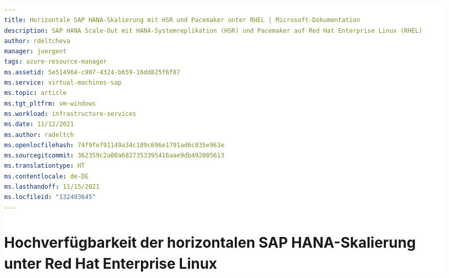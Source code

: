 ```yaml
---
title: Horizontale SAP HANA-Skalierung mit HSR und Pacemaker unter RHEL | Microsoft-Dokumentation
description: SAP HANA Scale-Out mit HANA-Systemreplikation (HSR) und Pacemaker auf Red Hat Enterprise Linux (RHEL)
author: rdeltcheva
manager: juergent
tags: azure-resource-manager
ms.assetid: 5e514964-c907-4324-b659-16dd825f6f87
ms.service: virtual-machines-sap
ms.topic: article
ms.tgt_pltfrm: vm-windows
ms.workload: infrastructure-services
ms.date: 11/12/2021
ms.author: radeltch
ms.openlocfilehash: 74f9fef91149a34c189c696e1791ad6c035e963e
ms.sourcegitcommit: 362359c2a00a6827353395416aae9db492005613
ms.translationtype: HT
ms.contentlocale: de-DE
ms.lasthandoff: 11/15/2021
ms.locfileid: "132493645"
---
```

# <a name="high-availability-of-sap-hana-scale-out-system-on-red-hat-enterprise-linux"></a>Hochverfügbarkeit der horizontalen SAP HANA-Skalierung unter Red Hat Enterprise Linux 

[dbms-guide]:dbms-guide.md
[deployment-guide]:deployment-guide.md
[planning-guide]:planning-guide.md

[anf-azure-doc]:../../../azure-netapp-files/index.yml
[anf-avail-matrix]:https://azure.microsoft.com/global-infrastructure/services/?products=netapp&regions=all 
[anf-sap-applications-azure]:https://www.netapp.com/us/media/tr-4746.pdf

[2205917]:https://launchpad.support.sap.com/#/notes/2205917
[1944799]:https://launchpad.support.sap.com/#/notes/1944799
[1928533]:https://launchpad.support.sap.com/#/notes/1928533
[2015553]:https://launchpad.support.sap.com/#/notes/2015553
[2178632]:https://launchpad.support.sap.com/#/notes/2178632
[2191498]:https://launchpad.support.sap.com/#/notes/2191498
[2243692]:https://launchpad.support.sap.com/#/notes/2243692
[1984787]:https://launchpad.support.sap.com/#/notes/1984787
[1999351]:https://launchpad.support.sap.com/#/notes/1999351
[1410736]:https://launchpad.support.sap.com/#/notes/1410736
[1900823]:https://launchpad.support.sap.com/#/notes/1900823
[2292690]:https://launchpad.support.sap.com/#/notes/2292690
[2455582]:https://launchpad.support.sap.com/#/notes/2455582
[2593824]:https://launchpad.support.sap.com/#/notes/2593824
[2009879]:https://launchpad.support.sap.com/#/notes/2009879

